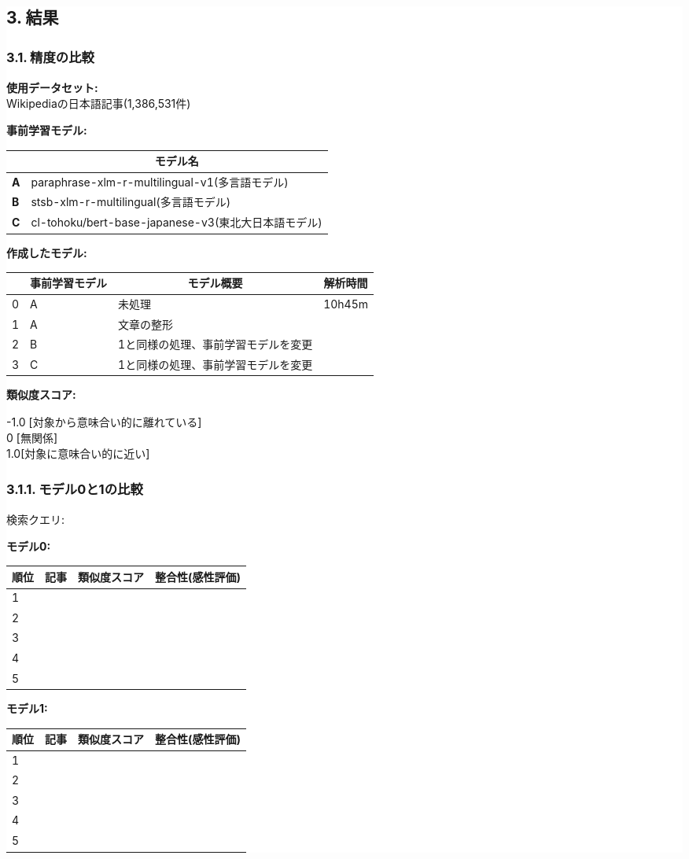 ## 3.  **結果**

### 3.1.  **精度の比較**

**使用データセット:**  
Wikipediaの日本語記事(1,386,531件)

**事前学習モデル:**

||**モデル名**|
|-|-|
|**A**|   paraphrase-xlm-r-multilingual-v1(多言語モデル)|
|**B**|stsb-xlm-r-multilingual(多言語モデル)|
|**C**|cl-tohoku/bert-base-japanese-v3(東北大日本語モデル)|

**作成したモデル:**

||事前学習モデル|モデル概要|解析時間|
|--|--|--|--|
  0 |A|未処理|                         10h45m|
  1 |A| 文章の整形||                           
  2|B|1と同様の処理、事前学習モデルを変更||   
  3|   C|                1と同様の処理、事前学習モデルを変更||   

**類似度スコア:**

-1.0 \[対象から意味合い的に離れている\]  
0 \[無関係\]  
1.0\[対象に意味合い的に近い\]

### 3.1.1. **モデル0と1の比較**

検索クエリ:

**モデル0:**

|順位|記事|類似度スコア|整合性(感性評価)|
|-|-|-|-|
|1||||
|2||||
|3|||| 
|4||||
|5||||                       

**モデル1:**

|順位|記事|類似度スコア|整合性(感性評価)|
|-|-|-|-|
|1||||
|2||||
|3|||| 
|4||||
|5||||                      


[^1]: 参考文献 1